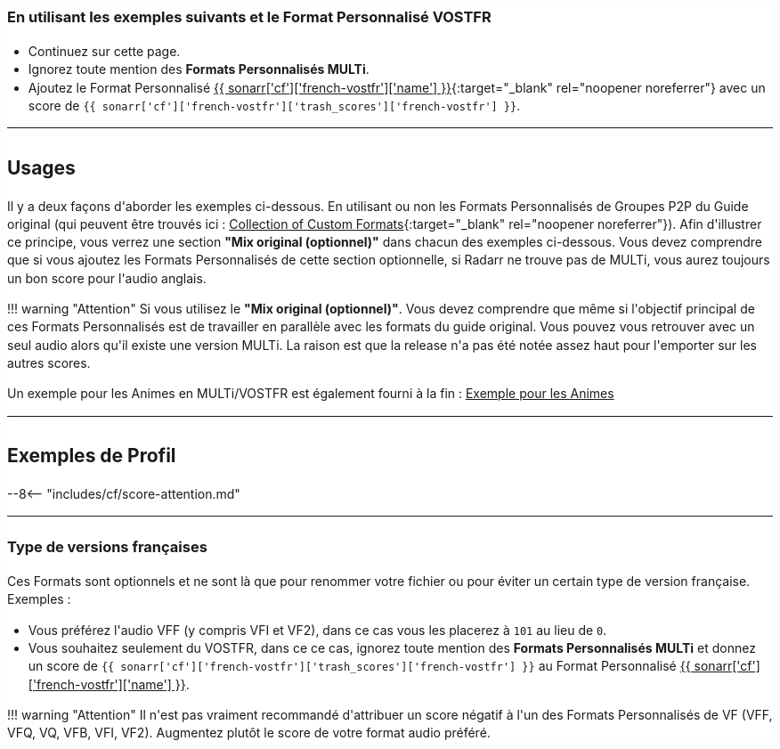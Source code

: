 ### En utilisant les exemples suivants et le Format Personnalisé VOSTFR

- Continuez sur cette page.
- Ignorez toute mention des **Formats Personnalisés MULTi**.
- Ajoutez le Format Personnalisé [{{ sonarr['cf']['french-vostfr']['name'] }}](/Sonarr/sonarr-collection-of-custom-formats/#vostfr){:target="_blank" rel="noopener noreferrer"} avec un score de `{{ sonarr['cf']['french-vostfr']['trash_scores']['french-vostfr'] }}`.

------

## Usages

Il y a deux façons d'aborder les exemples ci-dessous. En utilisant ou non les Formats Personnalisés de Groupes P2P du Guide original (qui peuvent être trouvés ici : [Collection of Custom Formats](/Sonarr/sonarr-collection-of-custom-formats/){:target="_blank" rel="noopener noreferrer"}).
Afin d'illustrer ce principe, vous verrez une section **"Mix original (optionnel)"** dans chacun des exemples ci-dessous. Vous devez comprendre que si vous ajoutez les Formats Personnalisés de cette section optionnelle, si Radarr ne trouve pas de MULTi, vous aurez toujours un bon score pour l'audio anglais.

!!! warning "Attention"
    Si vous utilisez le **"Mix original (optionnel)"**. Vous devez comprendre que même si l'objectif principal de ces Formats Personnalisés est de travailler en parallèle avec les formats du guide original. Vous pouvez vous retrouver avec un seul audio alors qu'il existe une version MULTi. La raison est que la release n'a pas été notée assez haut pour l'emporter sur les autres scores.

Un exemple pour les Animes en MULTi/VOSTFR est également fourni à la fin : [Exemple pour les Animes](#exemple-pour-les-animes)

------

## Exemples de Profil

--8<-- "includes/cf/score-attention.md"

------

### Type de versions françaises

Ces Formats sont optionnels et ne sont là que pour renommer votre fichier ou pour éviter un certain type de version française. Exemples :

- Vous préférez l'audio VFF (y compris VFI et VF2), dans ce cas vous les placerez à `101` au lieu de `0`.
- Vous souhaitez seulement du VOSTFR, dans ce ce cas, ignorez toute mention des **Formats Personnalisés MULTi** et donnez un score de `{{ sonarr['cf']['french-vostfr']['trash_scores']['french-vostfr'] }}` au Format Personnalisé [{{ sonarr['cf']['french-vostfr']['name'] }}](/Sonarr/sonarr-collection-of-custom-formats/#vostfr).

!!! warning "Attention"
    Il n'est pas vraiment recommandé d'attribuer un score négatif à l'un des Formats Personnalisés de VF (VFF, VFQ, VQ, VFB, VFI, VF2). Augmentez plutôt le score de votre format audio préféré.
